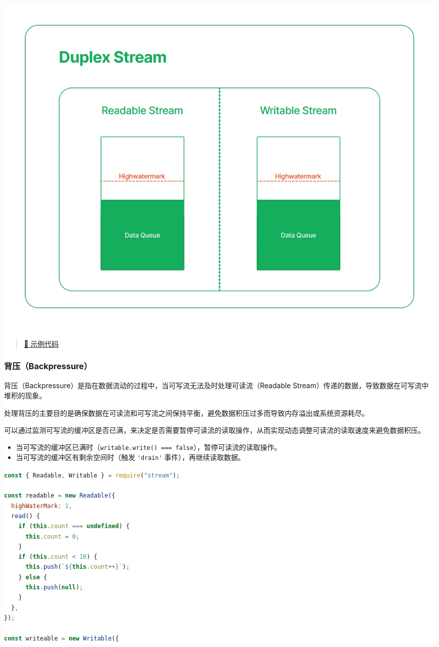 ![duplex_stream](./assets/duplex_stream.png)

> [🔗 示例代码](https://github.com/qiuxchao/node-stream-demo/tree/main/part-2/Buffering.js)

### 背压（Backpressure）

背压（Backpressure）是指在数据流动的过程中，当可写流无法及时处理可读流（Readable Stream）传递的数据，导致数据在可写流中堆积的现象。

处理背压的主要目的是确保数据在可读流和可写流之间保持平衡，避免数据积压过多而导致内存溢出或系统资源耗尽。

可以通过监测可写流的缓冲区是否已满，来决定是否需要暂停可读流的读取操作，从而实现动态调整可读流的读取速度来避免数据积压。

- 当可写流的缓冲区已满时（`writable.write() === false`），暂停可读流的读取操作。
- 当可写流的缓冲区有剩余空间时（触发 `'drain'` 事件），再继续读取数据。

```js
const { Readable, Writable } = require("stream");

const readable = new Readable({
  highWaterMark: 1,
  read() {
    if (this.count === undefined) {
      this.count = 0;
    }
    if (this.count < 10) {
      this.push(`${this.count++}`);
    } else {
      this.push(null);
    }
  },
});

const writeable = new Writable({
```